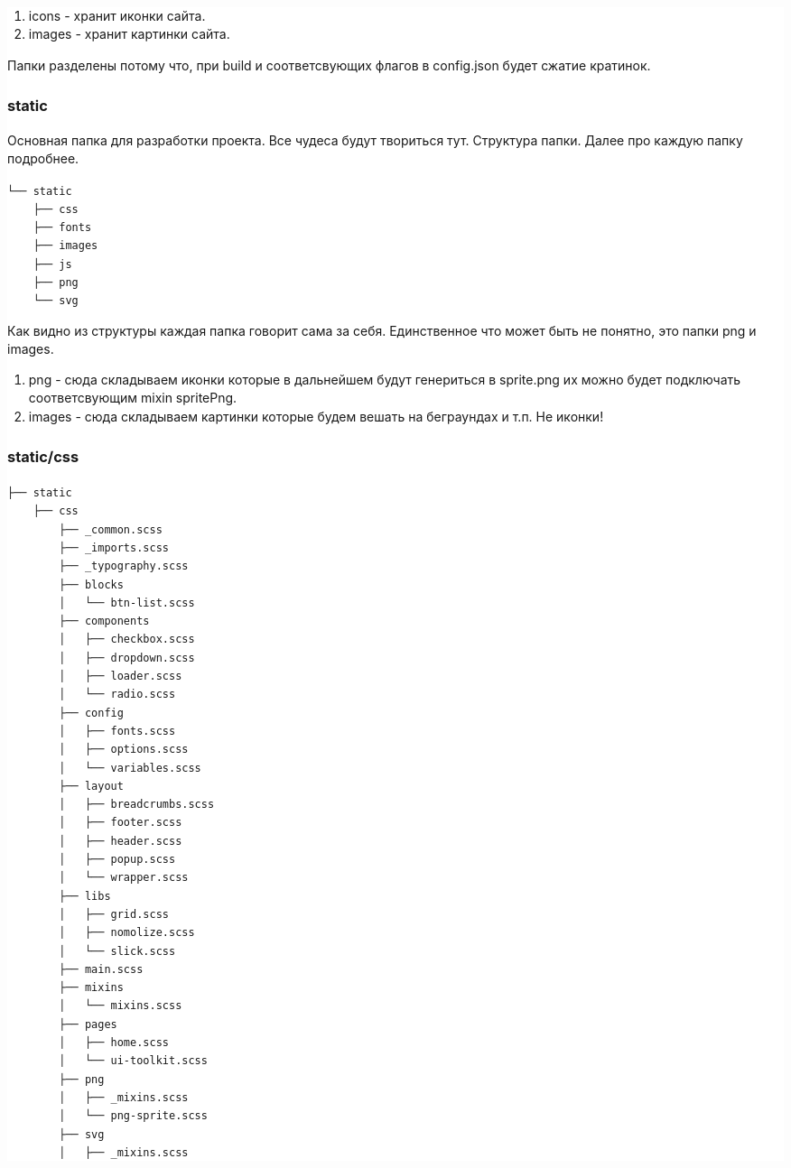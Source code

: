 1. icons - хранит иконки сайта.
1. images - хранит картинки сайта.

Папки разделены потому что, при build и соответсвующих флагов в config.json будет сжатие кратинок.

### static

Основная папка для разработки проекта. Все чудеса будут твориться тут.
Структура папки. Далее про каждую папку подробнее.

```
└── static
    ├── css
    ├── fonts
    ├── images
    ├── js
    ├── png
    └── svg
```

Как видно из структуры каждая папка говорит сама за себя. Единственное что может быть не понятно, это папки png и images.
1. png - сюда складываем иконки которые в дальнейшем будут генериться в sprite.png их можно будет подключать соответсвующим mixin spritePng.
1. images - сюда складываем картинки которые будем вешать на беграундах и т.п. Не иконки!

### static/css

```
├── static
    ├── css
        ├── _common.scss
        ├── _imports.scss
        ├── _typography.scss
        ├── blocks
        │   └── btn-list.scss
        ├── components
        │   ├── checkbox.scss
        │   ├── dropdown.scss
        │   ├── loader.scss
        │   └── radio.scss
        ├── config
        │   ├── fonts.scss
        │   ├── options.scss
        │   └── variables.scss
        ├── layout
        │   ├── breadcrumbs.scss
        │   ├── footer.scss
        │   ├── header.scss
        │   ├── popup.scss
        │   └── wrapper.scss
        ├── libs
        │   ├── grid.scss
        │   ├── nomolize.scss
        │   └── slick.scss
        ├── main.scss
        ├── mixins
        │   └── mixins.scss
        ├── pages
        │   ├── home.scss
        │   └── ui-toolkit.scss
        ├── png
        │   ├── _mixins.scss
        │   └── png-sprite.scss
        ├── svg
        │   ├── _mixins.scss
```